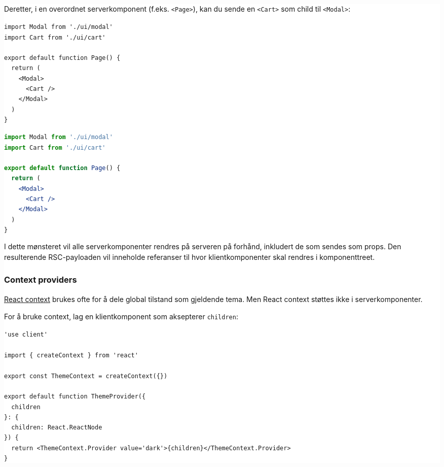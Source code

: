 Deretter, i en overordnet serverkomponent (f.eks. `<Page>`), kan du sende en
`<Cart>` som child til `<Modal>`:

```tsx filename="app/page.tsx"  highlight={7} switcher
import Modal from './ui/modal'
import Cart from './ui/cart'

export default function Page() {
  return (
    <Modal>
      <Cart />
    </Modal>
  )
}
```

```jsx filename="app/page.js" highlight={7} switcher
import Modal from './ui/modal'
import Cart from './ui/cart'

export default function Page() {
  return (
    <Modal>
      <Cart />
    </Modal>
  )
}
```

I dette mønsteret vil alle serverkomponenter rendres på serveren på forhånd,
inkludert de som sendes som props. Den resulterende RSC-payloaden vil inneholde
referanser til hvor klientkomponenter skal rendres i komponenttreet.

### Context providers

[React context](https://react.dev/learn/passing-data-deeply-with-context) brukes
ofte for å dele global tilstand som gjeldende tema. Men React context støttes
ikke i serverkomponenter.

For å bruke context, lag en klientkomponent som aksepterer `children`:

```tsx filename="app/theme-provider.tsx" switcher
'use client'

import { createContext } from 'react'

export const ThemeContext = createContext({})

export default function ThemeProvider({
  children
}: {
  children: React.ReactNode
}) {
  return <ThemeContext.Provider value='dark'>{children}</ThemeContext.Provider>
}
```
